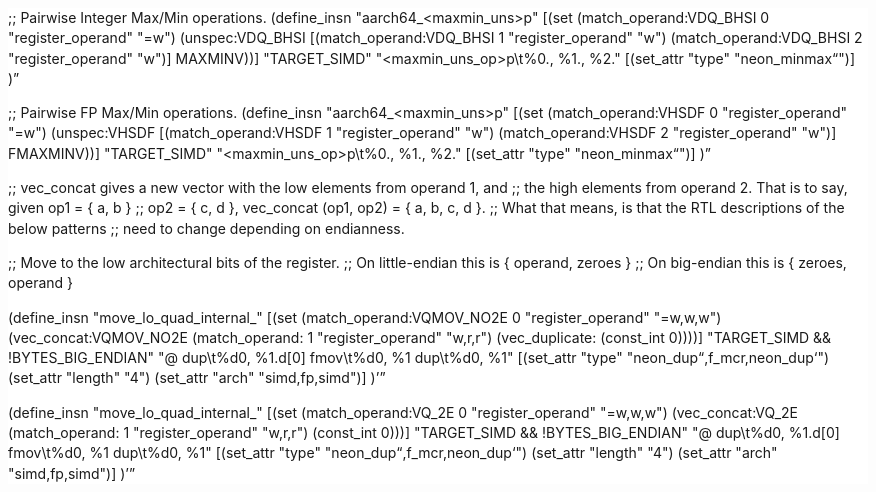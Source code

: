 ;; Pairwise Integer Max/Min operations.
(define_insn "aarch64_<maxmin_uns>p<mode>"
 [(set (match_operand:VDQ_BHSI 0 "register_operand" "=w")
       (unspec:VDQ_BHSI [(match_operand:VDQ_BHSI 1 "register_operand" "w")
			 (match_operand:VDQ_BHSI 2 "register_operand" "w")]
			MAXMINV))]
 "TARGET_SIMD"
 "<maxmin_uns_op>p\t%0.<Vtype>, %1.<Vtype>, %2.<Vtype>"
  [(set_attr "type" "neon_minmax<q>")]
)

;; Pairwise FP Max/Min operations.
(define_insn "aarch64_<maxmin_uns>p<mode>"
 [(set (match_operand:VHSDF 0 "register_operand" "=w")
       (unspec:VHSDF [(match_operand:VHSDF 1 "register_operand" "w")
		      (match_operand:VHSDF 2 "register_operand" "w")]
		      FMAXMINV))]
 "TARGET_SIMD"
 "<maxmin_uns_op>p\t%0.<Vtype>, %1.<Vtype>, %2.<Vtype>"
  [(set_attr "type" "neon_minmax<q>")]
)

;; vec_concat gives a new vector with the low elements from operand 1, and
;; the high elements from operand 2.  That is to say, given op1 = { a, b }
;; op2 = { c, d }, vec_concat (op1, op2) = { a, b, c, d }.
;; What that means, is that the RTL descriptions of the below patterns
;; need to change depending on endianness.

;; Move to the low architectural bits of the register.
;; On little-endian this is { operand, zeroes }
;; On big-endian this is { zeroes, operand }

(define_insn "move_lo_quad_internal_<mode>"
  [(set (match_operand:VQMOV_NO2E 0 "register_operand" "=w,w,w")
	(vec_concat:VQMOV_NO2E
	  (match_operand:<VHALF> 1 "register_operand" "w,r,r")
	  (vec_duplicate:<VHALF> (const_int 0))))]
  "TARGET_SIMD && !BYTES_BIG_ENDIAN"
  "@
   dup\\t%d0, %1.d[0]
   fmov\\t%d0, %1
   dup\\t%d0, %1"
  [(set_attr "type" "neon_dup<q>,f_mcr,neon_dup<q>")
   (set_attr "length" "4")
   (set_attr "arch" "simd,fp,simd")]
)

(define_insn "move_lo_quad_internal_<mode>"
  [(set (match_operand:VQ_2E 0 "register_operand" "=w,w,w")
	(vec_concat:VQ_2E
	  (match_operand:<VHALF> 1 "register_operand" "w,r,r")
	  (const_int 0)))]
  "TARGET_SIMD && !BYTES_BIG_ENDIAN"
  "@
   dup\\t%d0, %1.d[0]
   fmov\\t%d0, %1
   dup\\t%d0, %1"
  [(set_attr "type" "neon_dup<q>,f_mcr,neon_dup<q>")
   (set_attr "length" "4")
   (set_attr "arch" "simd,fp,simd")]
)
